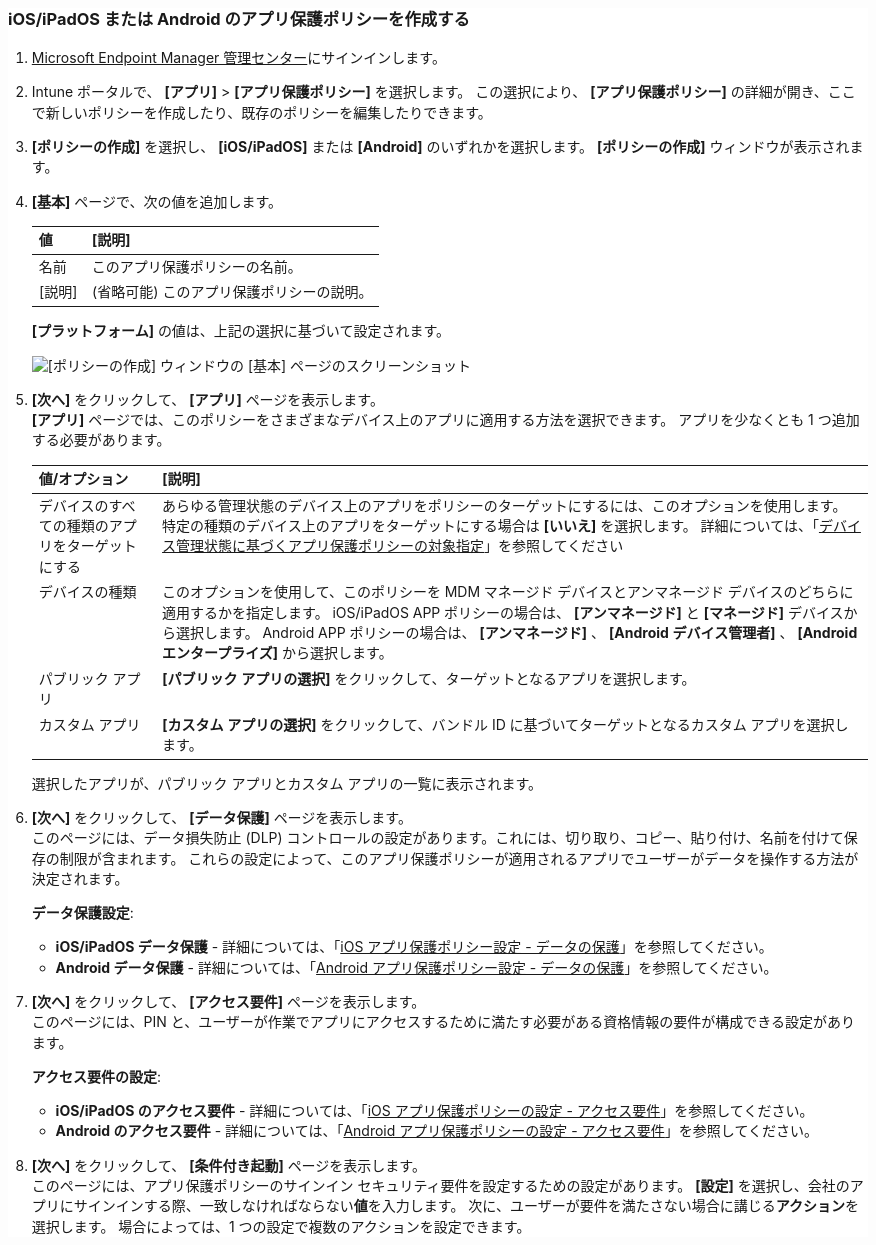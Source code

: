 ### <a name="create-an-iosipados-or-android-app-protection-policy"></a>iOS/iPadOS または Android のアプリ保護ポリシーを作成する
1. [Microsoft Endpoint Manager 管理センター](https://go.microsoft.com/fwlink/?linkid=2109431)にサインインします。
2. Intune ポータルで、 **[アプリ]**  >  **[アプリ保護ポリシー]** を選択します。 この選択により、 **[アプリ保護ポリシー]** の詳細が開き、ここで新しいポリシーを作成したり、既存のポリシーを編集したりできます。
3. **[ポリシーの作成]** を選択し、 **[iOS/iPadOS]** または **[Android]** のいずれかを選択します。 **[ポリシーの作成]** ウィンドウが表示されます。
4. **[基本]** ページで、次の値を追加します。

    | 値 | [説明] |
    |--------------|------------------------------------------------|
    | 名前 | このアプリ保護ポリシーの名前。 |
    | [説明] | (省略可能) このアプリ保護ポリシーの説明。 |


    **[プラットフォーム]** の値は、上記の選択に基づいて設定されます。

    ![[ポリシーの作成] ウィンドウの [基本] ページのスクリーンショット](~/apps/media/app-protection-policies/app-protection-add-policies-01.png)

5. **[次へ]** をクリックして、 **[アプリ]** ページを表示します。<br>
    **[アプリ]** ページでは、このポリシーをさまざまなデバイス上のアプリに適用する方法を選択できます。 アプリを少なくとも 1 つ追加する必要があります。<p>
    
    | 値/オプション | [説明] |
    |-------------------------------------|--------------------------------------------------------------------------------------------------------------------------------------------------------------------------------------------------------------------------------------------------------------------------------------------------|
    | デバイスのすべての種類のアプリをターゲットにする | あらゆる管理状態のデバイス上のアプリをポリシーのターゲットにするには、このオプションを使用します。 特定の種類のデバイス上のアプリをターゲットにする場合は **[いいえ]** を選択します。 詳細については、「[デバイス管理状態に基づくアプリ保護ポリシーの対象指定](#target-app-protection-policies-based-on-device-management-state)」を参照してください |
    |     デバイスの種類 | このオプションを使用して、このポリシーを MDM マネージド デバイスとアンマネージド デバイスのどちらに適用するかを指定します。 iOS/iPadOS APP ポリシーの場合は、 **[アンマネージド]** と **[マネージド]** デバイスから選択します。 Android APP ポリシーの場合は、 **[アンマネージド]** 、 **[Android デバイス管理者]** 、 **[Android エンタープライズ]** から選択します。  |
    | パブリック アプリ | **[パブリック アプリの選択]** をクリックして、ターゲットとなるアプリを選択します。 |
    | カスタム アプリ | **[カスタム アプリの選択]** をクリックして、バンドル ID に基づいてターゲットとなるカスタム アプリを選択します。 |
    
    選択したアプリが、パブリック アプリとカスタム アプリの一覧に表示されます。 
6. **[次へ]** をクリックして、 **[データ保護]** ページを表示します。<br>
    このページには、データ損失防止 (DLP) コントロールの設定があります。これには、切り取り、コピー、貼り付け、名前を付けて保存の制限が含まれます。 これらの設定によって、このアプリ保護ポリシーが適用されるアプリでユーザーがデータを操作する方法が決定されます。

    **データ保護設定**:<br>
    - **iOS/iPadOS データ保護** - 詳細については、「[iOS アプリ保護ポリシー設定 - データの保護](~/apps/app-protection-policy-settings-ios.md#data-protection)」を参照してください。
    - **Android データ保護** - 詳細については、「[Android アプリ保護ポリシー設定 - データの保護](~/apps/app-protection-policy-settings-android.md#data-protection)」を参照してください。

7. **[次へ]** をクリックして、 **[アクセス要件]** ページを表示します。<br>
    このページには、PIN と、ユーザーが作業でアプリにアクセスするために満たす必要がある資格情報の要件が構成できる設定があります。 
 
    **アクセス要件の設定**:<br>
    - **iOS/iPadOS のアクセス要件** - 詳細については、「[iOS アプリ保護ポリシーの設定 - アクセス要件](~/apps/app-protection-policy-settings-ios.md#access-requirements)」を参照してください。
    - **Android のアクセス要件** - 詳細については、「[Android アプリ保護ポリシーの設定 - アクセス要件](~/apps/app-protection-policy-settings-android.md#access-requirements)」を参照してください。

8. **[次へ]** をクリックして、 **[条件付き起動]** ページを表示します。<br>
    このページには、アプリ保護ポリシーのサインイン セキュリティ要件を設定するための設定があります。 **[設定]** を選択し、会社のアプリにサインインする際、一致しなければならない**値**を入力します。 次に、ユーザーが要件を満たさない場合に講じる**アクション**を選択します。 場合によっては、1 つの設定で複数のアクションを設定できます。
